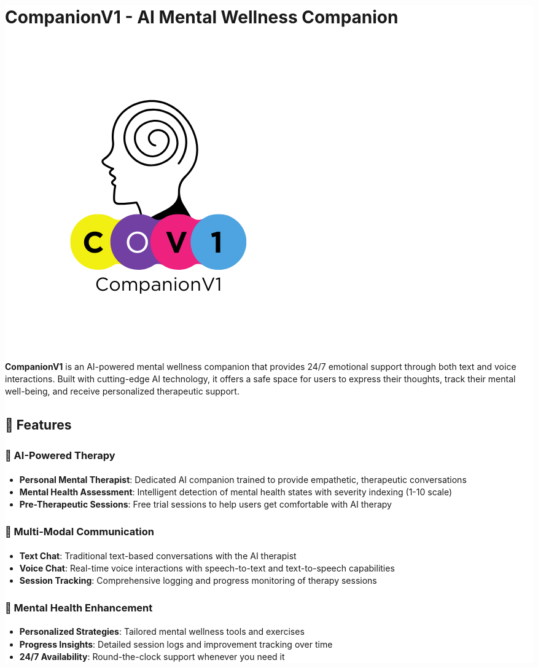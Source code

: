 # CompanionV1 - AI Mental Wellness Companion

![CompanionV1 Logo](logo.png)

**CompanionV1** is an AI-powered mental wellness companion that provides 24/7 emotional support through both text and voice interactions. Built with cutting-edge AI technology, it offers a safe space for users to express their thoughts, track their mental well-being, and receive personalized therapeutic support.

## 🌟 Features

### 🤖 AI-Powered Therapy
- **Personal Mental Therapist**: Dedicated AI companion trained to provide empathetic, therapeutic conversations
- **Mental Health Assessment**: Intelligent detection of mental health states with severity indexing (1-10 scale)
- **Pre-Therapeutic Sessions**: Free trial sessions to help users get comfortable with AI therapy

### 💬 Multi-Modal Communication
- **Text Chat**: Traditional text-based conversations with the AI therapist
- **Voice Chat**: Real-time voice interactions with speech-to-text and text-to-speech capabilities
- **Session Tracking**: Comprehensive logging and progress monitoring of therapy sessions

### 🧠 Mental Health Enhancement
- **Personalized Strategies**: Tailored mental wellness tools and exercises
- **Progress Insights**: Detailed session logs and improvement tracking over time
- **24/7 Availability**: Round-the-clock support whenever you need it
